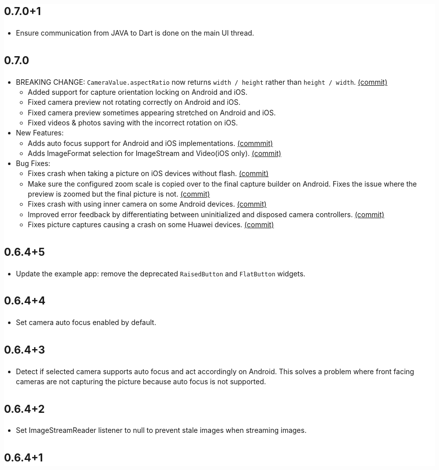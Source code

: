 ## 0.7.0+1

* Ensure communication from JAVA to Dart is done on the main UI thread.

## 0.7.0

* BREAKING CHANGE: `CameraValue.aspectRatio` now returns `width / height` rather than `height / width`. [(commit)](https://github.com/flutter/plugins/commit/100c7470d4066b1d0f8f7e4ec6d7c943e736f970)
  * Added support for capture orientation locking on Android and iOS.
  * Fixed camera preview not rotating correctly on Android and iOS.
  * Fixed camera preview sometimes appearing stretched on Android and iOS.
  * Fixed videos & photos saving with the incorrect rotation on iOS.
* New Features:
  * Adds auto focus support for Android and iOS implementations. [(commmit)](https://github.com/flutter/plugins/commit/71a831790220f898bf8120c8a23840ac6e742db5)
  * Adds ImageFormat selection for ImageStream and Video(iOS only). [(commit)](https://github.com/flutter/plugins/commit/da1b4638b750a5ff832d7be86a42831c42c6d6c0)
* Bug Fixes:
  * Fixes crash when taking a picture on iOS devices without flash. [(commit)](https://github.com/flutter/plugins/commit/831344490984b1feec007afc9c8595d80b6c13f4)
  * Make sure the configured zoom scale is copied over to the final capture builder on Android. Fixes the issue where the preview is zoomed but the final picture is not. [(commit)](https://github.com/flutter/plugins/commit/5916f55664e1772a4c3f0c02c5c71fc11e491b76)
  * Fixes crash with using inner camera on some Android devices. [(commit)](https://github.com/flutter/plugins/commit/980b674cb4020c1927917426211a87e275346d5e)
  * Improved error feedback by differentiating between uninitialized and disposed camera controllers. [(commit)](https://github.com/flutter/plugins/commit/d0b7109f6b00a0eda03506fed2c74cc123ffc6f3)
  * Fixes picture captures causing a crash on some Huawei devices. [(commit)](https://github.com/flutter/plugins/commit/6d18db83f00f4861ffe485aba2d1f8aa08845ce6)

## 0.6.4+5

* Update the example app: remove the deprecated `RaisedButton` and `FlatButton` widgets.

## 0.6.4+4

* Set camera auto focus enabled by default.

## 0.6.4+3

* Detect if selected camera supports auto focus and act accordingly on Android. This solves a problem where front facing cameras are not capturing the picture because auto focus is not supported.

## 0.6.4+2

* Set ImageStreamReader listener to null to prevent stale images when streaming images.

## 0.6.4+1
